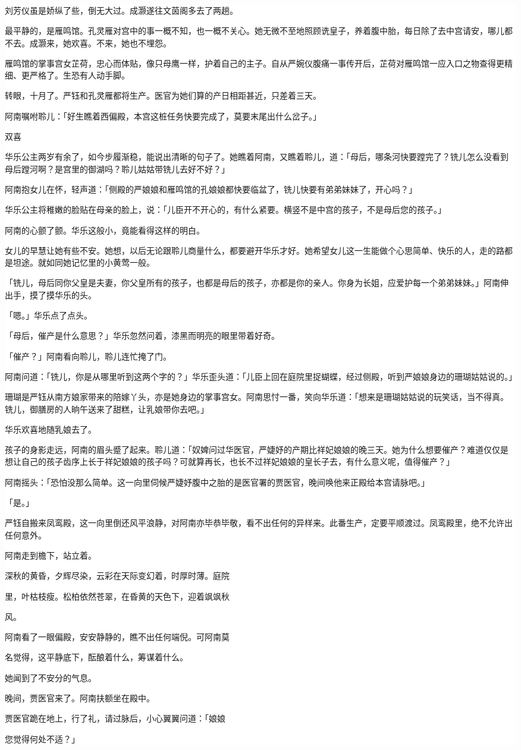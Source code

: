 刘芳仪虽是娇纵了些，倒无大过。成灏遂往文茵阁多去了两趟。

最平静的，是雁鸣馆。孔灵雁对宫中的事一概不知，也一概不关心。她无微不至地照顾诜皇子，养着腹中胎，每日除了去中宫请安，哪儿都不去。成灏来，她欢喜。不来，她也不埋怨。

雁鸣馆的掌事宫女芷荷，忠心而体贴，像只母鹰一样，护着自己的主子。自从严婉仪腹痛一事传开后，芷荷对雁鸣馆一应入口之物查得更精细、更严格了。生恐有人动手脚。

转眼，十月了。严钰和孔灵雁都将生产。医官为她们算的产日相距甚近，只差着三天。

阿南嘱咐聆儿：「好生瞧着西偏殿，本宫这桩任务快要完成了，莫要末尾出什么岔子。」

双喜

华乐公主两岁有余了，如今步履渐稳，能说出清晰的句子了。她瞧着阿南，又瞧着聆儿，道：「母后，哪条河快要蹚完了？铣儿怎么没看到母后蹚河啊？是宫里的御湖吗？聆儿姑姑带铣儿去好不好？」

阿南抱女儿在怀，轻声道：「侧殿的严娘娘和雁鸣馆的孔娘娘都快要临盆了，铣儿快要有弟弟妹妹了，开心吗？」

华乐公主将稚嫩的脸贴在母亲的脸上，说：「儿臣开不开心的，有什么紧要。横竖不是中宫的孩子，不是母后您的孩子。」

阿南的心颤了颤。华乐这般小，竟能看得这样的明白。

女儿的早慧让她有些不安。她想，以后无论跟聆儿商量什么，都要避开华乐才好。她希望女儿这一生能做个心思简单、快乐的人，走的路都是坦途。就如同她记忆里的小黄莺一般。

「铣儿，母后同你父皇是夫妻，你父皇所有的孩子，也都是母后的孩子，亦都是你的亲人。你身为长姐，应爱护每一个弟弟妹妹。」阿南伸出手，摸了摸华乐的头。

「嗯。」华乐点了点头。

「母后，催产是什么意思？」华乐忽然问着，漆黑而明亮的眼里带着好奇。

「催产？」阿南看向聆儿，聆儿连忙掩了门。

阿南问道：「铣儿，你是从哪里听到这两个字的？」华乐歪头道：「儿臣上回在庭院里捉蝴蝶，经过侧殿，听到严娘娘身边的珊瑚姑姑说的。」

珊瑚是严钰从南方娘家带来的陪嫁丫头，亦是她身边的掌事宫女。阿南思忖一番，笑向华乐道：「想来是珊瑚姑姑说的玩笑话，当不得真。铣儿，御膳房的人晌午送来了甜糕，让乳娘带你去吧。」

华乐欢喜地随乳娘去了。

孩子的身影走远，阿南的眉头蹙了起来。聆儿道：「奴婢问过华医官，严婕妤的产期比祥妃娘娘的晚三天。她为什么想要催产？难道仅仅是想让自己的孩子齿序上长于祥妃娘娘的孩子吗？可就算再长，也长不过祥妃娘娘的皇长子去，有什么意义呢，值得催产？」

阿南摇头：「恐怕没那么简单。这一向里伺候严婕妤腹中之胎的是医官署的贾医官，晚间唤他来正殿给本宫请脉吧。」

「是。」

严钰自搬来凤鸾殿，这一向里倒还风平浪静，对阿南亦毕恭毕敬，看不出任何的异样来。此番生产，定要平顺渡过。凤鸾殿里，绝不允许出任何意外。

阿南走到檐下，站立着。

深秋的黄昏，夕辉尽染，云彩在天际变幻着，时厚时薄。庭院

里，叶枯枝瘦。松柏依然苍翠，在昏黄的天色下，迎着飒飒秋

风。

阿南看了一眼偏殿，安安静静的，瞧不出任何端倪。可阿南莫

名觉得，这平静底下，酝酿着什么，筹谋着什么。

她闻到了不安分的气息。

晚间，贾医官来了。阿南扶额坐在殿中。

贾医官跪在地上，行了礼，请过脉后，小心翼翼问道：「娘娘

您觉得何处不适？」
